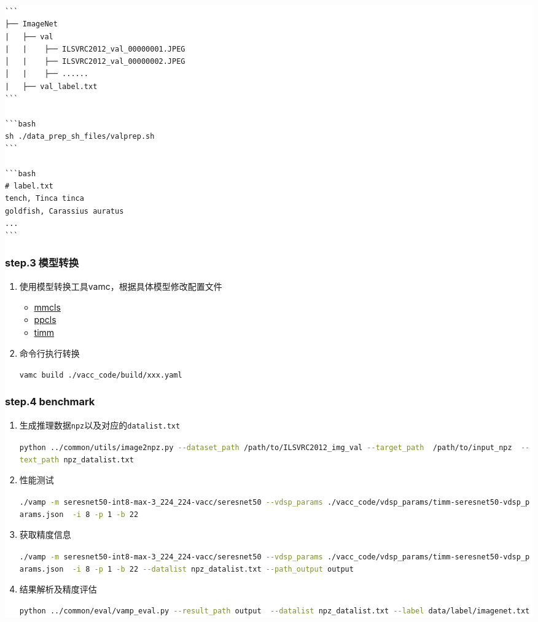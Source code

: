     ```
    ├── ImageNet
    |   ├── val
    |   |    ├── ILSVRC2012_val_00000001.JPEG
    │   |    ├── ILSVRC2012_val_00000002.JPEG
    │   |    ├── ......
    |   ├── val_label.txt
    ```

    ```bash
    sh ./data_prep_sh_files/valprep.sh
    ```

    ```bash
    # label.txt
    tench, Tinca tinca
    goldfish, Carassius auratus
    ...
    ```

### step.3 模型转换
1. 使用模型转换工具vamc，根据具体模型修改配置文件
   - [mmcls](./vacc_code/build/mmcls_senet.yaml)
   - [ppcls](./vacc_code/build/ppcls_senet.yaml)
   - [timm](./vacc_code/build/timm_senet.yaml)

2. 命令行执行转换

   ```bash
   vamc build ./vacc_code/build/xxx.yaml
   ```



### step.4 benchmark
1. 生成推理数据`npz`以及对应的`datalist.txt`
    ```bash
    python ../common/utils/image2npz.py --dataset_path /path/to/ILSVRC2012_img_val --target_path  /path/to/input_npz  --text_path npz_datalist.txt
    ```
2. 性能测试
    ```bash
    ./vamp -m seresnet50-int8-max-3_224_224-vacc/seresnet50 --vdsp_params ./vacc_code/vdsp_params/timm-seresnet50-vdsp_params.json  -i 8 -p 1 -b 22
    ```
    
3. 获取精度信息
    ```bash
    ./vamp -m seresnet50-int8-max-3_224_224-vacc/seresnet50 --vdsp_params ./vacc_code/vdsp_params/timm-seresnet50-vdsp_params.json  -i 8 -p 1 -b 22 --datalist npz_datalist.txt --path_output output
    ```
4. 结果解析及精度评估
   ```bash
   python ../common/eval/vamp_eval.py --result_path output  --datalist npz_datalist.txt --label data/label/imagenet.txt
   ```
